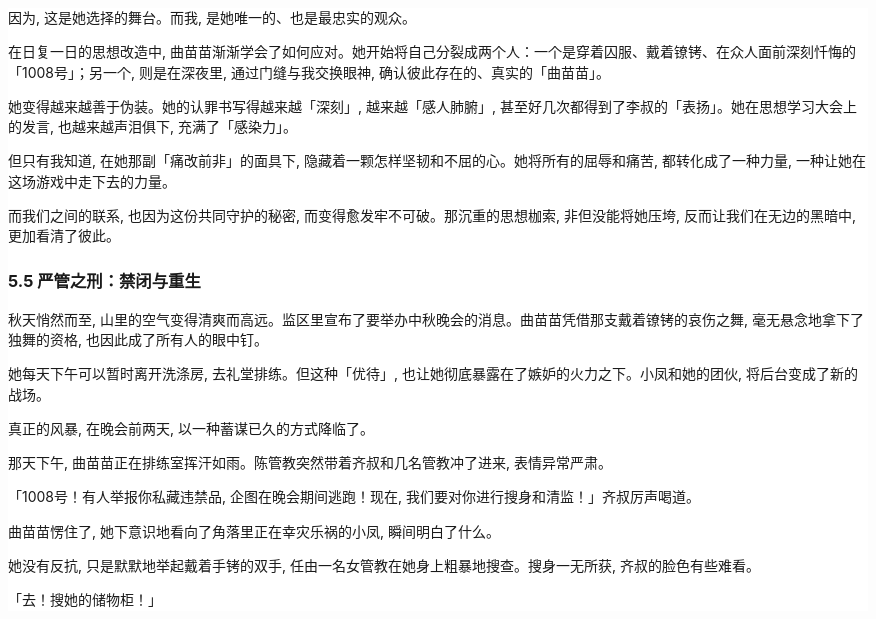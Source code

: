 因为, 这是她选择的舞台。而我, 是她唯一的、也是最忠实的观众。

在日复一日的思想改造中, 曲苗苗渐渐学会了如何应对。她开始将自己分裂成两个人：一个是穿着囚服、戴着镣铐、在众人面前深刻忏悔的「1008号」；另一个, 则是在深夜里, 通过门缝与我交换眼神, 确认彼此存在的、真实的「曲苗苗」。

她变得越来越善于伪装。她的认罪书写得越来越「深刻」, 越来越「感人肺腑」, 甚至好几次都得到了李叔的「表扬」。她在思想学习大会上的发言, 也越来越声泪俱下, 充满了「感染力」。

但只有我知道, 在她那副「痛改前非」的面具下, 隐藏着一颗怎样坚韧和不屈的心。她将所有的屈辱和痛苦, 都转化成了一种力量, 一种让她在这场游戏中走下去的力量。

而我们之间的联系, 也因为这份共同守护的秘密, 而变得愈发牢不可破。那沉重的思想枷索, 非但没能将她压垮, 反而让我们在无边的黑暗中, 更加看清了彼此。

### 5.5 严管之刑：禁闭与重生
秋天悄然而至, 山里的空气变得清爽而高远。监区里宣布了要举办中秋晚会的消息。曲苗苗凭借那支戴着镣铐的哀伤之舞, 毫无悬念地拿下了独舞的资格, 也因此成了所有人的眼中钉。

她每天下午可以暂时离开洗涤房, 去礼堂排练。但这种「优待」, 也让她彻底暴露在了嫉妒的火力之下。小凤和她的团伙, 将后台变成了新的战场。

真正的风暴, 在晚会前两天, 以一种蓄谋已久的方式降临了。

那天下午, 曲苗苗正在排练室挥汗如雨。陈管教突然带着齐叔和几名管教冲了进来, 表情异常严肃。

「1008号！有人举报你私藏违禁品, 企图在晚会期间逃跑！现在, 我们要对你进行搜身和清监！」齐叔厉声喝道。

曲苗苗愣住了, 她下意识地看向了角落里正在幸灾乐祸的小凤, 瞬间明白了什么。

她没有反抗, 只是默默地举起戴着手铐的双手, 任由一名女管教在她身上粗暴地搜查。搜身一无所获, 齐叔的脸色有些难看。

「去！搜她的储物柜！」


